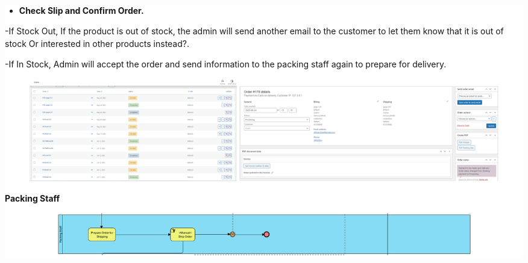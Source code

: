 - **Check Slip and Confirm Order.**

-If Stock Out, If the product is out of stock, the admin will send another email to the customer to let them know that it is out of stock Or interested in other products instead?.

-If In Stock, Admin will accept the order and send information to the packing staff again to prepare for delivery.
<div style="text-align: center;"> 
    <img src="image/1.png" alt="image" width="40%"> 
    <img src="image/2.png" alt="image" width="50%"> 
</div>


**Packing Staff**
<div style="text-align: center;"> 
    <img src="image/Staff Shipping.png" alt="image" width="80%"> 
</div>
